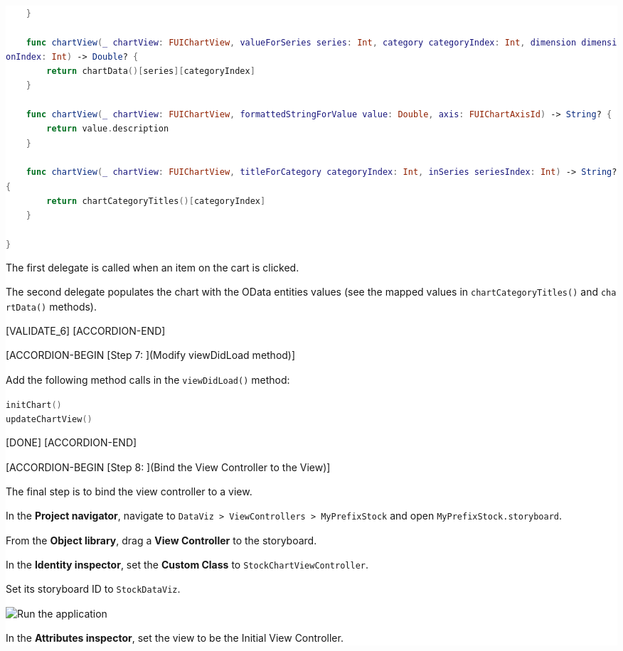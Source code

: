 ```swift
    }

    func chartView(_ chartView: FUIChartView, valueForSeries series: Int, category categoryIndex: Int, dimension dimensionIndex: Int) -> Double? {
        return chartData()[series][categoryIndex]
    }

    func chartView(_ chartView: FUIChartView, formattedStringForValue value: Double, axis: FUIChartAxisId) -> String? {
        return value.description
    }

    func chartView(_ chartView: FUIChartView, titleForCategory categoryIndex: Int, inSeries seriesIndex: Int) -> String? {
        return chartCategoryTitles()[categoryIndex]
    }

}
```

The first delegate is called when an item on the cart is clicked.

The second delegate populates the chart with the OData entities values (see the mapped values in `chartCategoryTitles()` and `chartData()` methods).

[VALIDATE_6]
[ACCORDION-END]

[ACCORDION-BEGIN [Step 7: ](Modify viewDidLoad method)]

Add the following method calls in the `viewDidLoad()` method:

```swift
initChart()
updateChartView()
```

[DONE]
[ACCORDION-END]

[ACCORDION-BEGIN [Step 8: ](Bind the View Controller to the View)]

The final step is to bind the view controller to a view.

In the **Project navigator**, navigate to `DataViz > ViewControllers > MyPrefixStock` and open `MyPrefixStock.storyboard`.

From the **Object library**, drag a **View Controller** to the storyboard.

In the **Identity inspector**, set the **Custom Class** to `StockChartViewController`.

Set its storyboard ID to `StockDataViz`.

![Run the application](fiori-ios-scpms-dataviz-12.png)

In the **Attributes inspector**, set the view to be the Initial View Controller.
